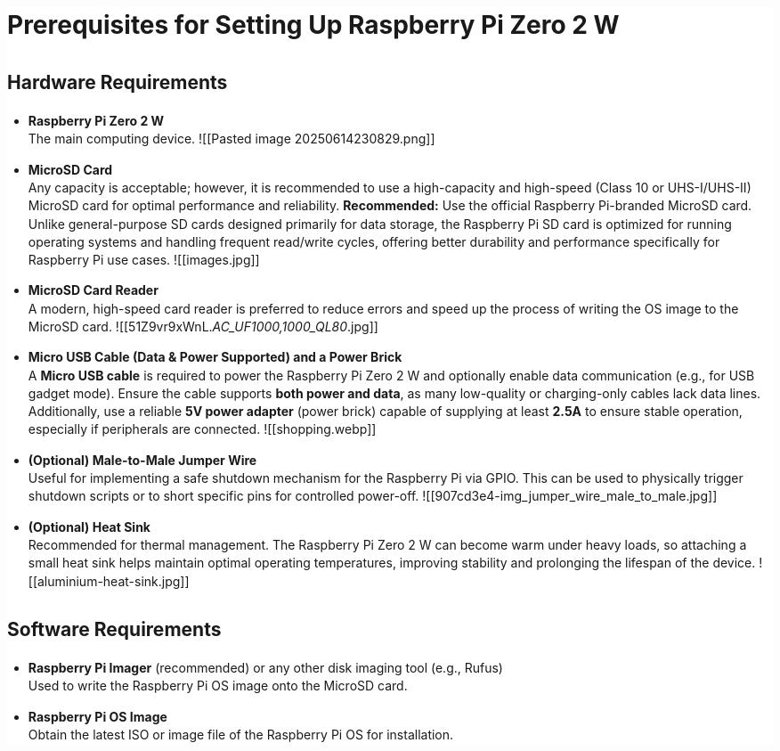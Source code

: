 # Prerequisites for Setting Up Raspberry Pi Zero 2 W

## Hardware Requirements

- **Raspberry Pi Zero 2 W**  
    The main computing device.
    ![[Pasted image 20250614230829.png]]
    
- **MicroSD Card**  
    Any capacity is acceptable; however, it is recommended to use a high-capacity and high-speed (Class 10 or UHS-I/UHS-II) MicroSD card for optimal performance and reliability.
    **Recommended:** Use the official Raspberry Pi-branded MicroSD card. Unlike general-purpose SD cards designed primarily for data storage, the Raspberry Pi SD card is optimized for running operating systems and handling frequent read/write cycles, offering better durability and performance specifically for Raspberry Pi use cases.
                                   ![[images.jpg]]
    
    
- **MicroSD Card Reader**  
    A modern, high-speed card reader is preferred to reduce errors and speed up the process of writing the OS image to the MicroSD card.
                           ![[51Z9vr9xWnL._AC_UF1000,1000_QL80_.jpg]]
    
- **Micro USB Cable (Data & Power Supported) and a Power Brick**  
	    A **Micro USB cable** is required to power the Raspberry Pi Zero 2 W and optionally enable data communication (e.g., for USB gadget mode). Ensure the cable supports **both power and data**, as many low-quality or charging-only cables lack data lines. 
	    Additionally, use a reliable **5V power adapter** (power brick) capable of supplying at least **2.5A** to ensure stable operation, especially if peripherals are connected.
         ![[shopping.webp]]
    

- **(Optional) Male-to-Male Jumper Wire**  
	Useful for implementing a safe shutdown mechanism for the Raspberry Pi via GPIO. This can be used to physically trigger shutdown scripts or to short specific pins for controlled power-off.
	                         ![[907cd3e4-img_jumper_wire_male_to_male.jpg]]
- **(Optional) Heat Sink**  
	Recommended for thermal management. The Raspberry Pi Zero 2 W can become warm under heavy loads, so attaching a small heat sink helps maintain optimal operating temperatures, improving stability and prolonging the lifespan of the device.
	                  ![[aluminium-heat-sink.jpg]]

## Software Requirements 

- **Raspberry Pi Imager** (recommended) or any other disk imaging tool (e.g., Rufus)  
    Used to write the Raspberry Pi OS image onto the MicroSD card.
    
- **Raspberry Pi OS Image**  
    Obtain the latest ISO or image file of the Raspberry Pi OS for installation.
